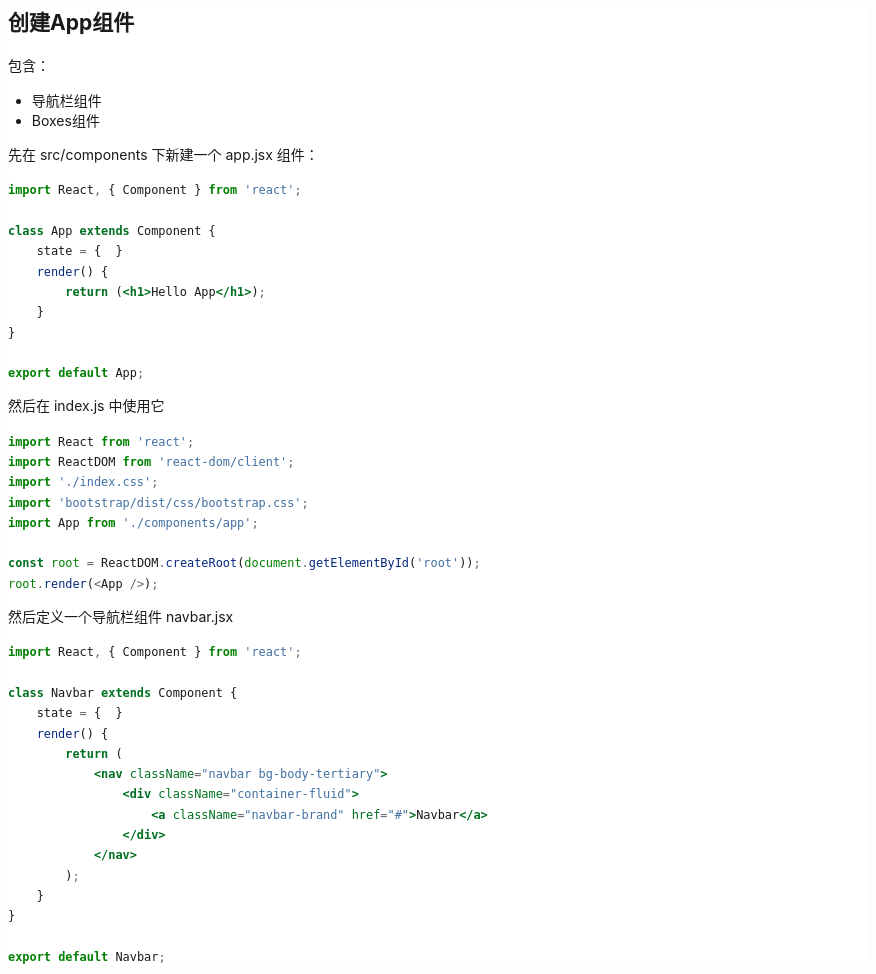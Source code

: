## 创建App组件

包含：

+ 导航栏组件
+ Boxes组件

先在 src/components 下新建一个 app.jsx 组件：

```jsx
import React, { Component } from 'react';

class App extends Component {
    state = {  } 
    render() { 
        return (<h1>Hello App</h1>);
    }
}
 
export default App;
```

然后在 index.js 中使用它

```js
import React from 'react';
import ReactDOM from 'react-dom/client';
import './index.css';
import 'bootstrap/dist/css/bootstrap.css';
import App from './components/app';

const root = ReactDOM.createRoot(document.getElementById('root'));
root.render(<App />);
```

然后定义一个导航栏组件 navbar.jsx 

```jsx
import React, { Component } from 'react';

class Navbar extends Component {
    state = {  } 
    render() { 
        return (
            <nav className="navbar bg-body-tertiary">
                <div className="container-fluid">
                    <a className="navbar-brand" href="#">Navbar</a>
                </div>
            </nav>
        );
    }
}
 
export default Navbar;
```
